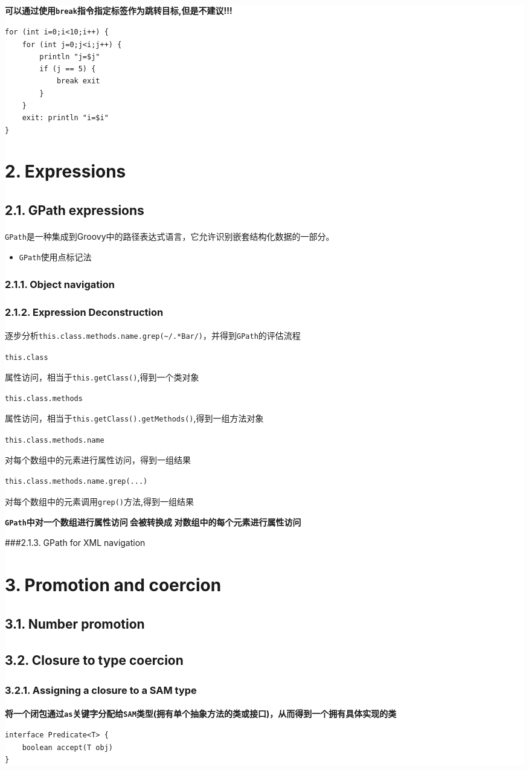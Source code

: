 **可以通过使用`break`指令指定标签作为跳转目标,但是不建议!!!**

	for (int i=0;i<10;i++) {
	    for (int j=0;j<i;j++) {
	        println "j=$j"
	        if (j == 5) {
	            break exit
	        }
	    }
	    exit: println "i=$i"
	}


# 2. Expressions
## 2.1. GPath expressions
`GPath`是一种集成到Groovy中的路径表达式语言，它允许识别嵌套结构化数据的一部分。

- `GPath`使用点标记法

### 2.1.1. Object navigation
### 2.1.2. Expression Deconstruction
逐步分析`this.class.methods.name.grep(~/.*Bar/)`，并得到`GPath`的评估流程

	this.class

属性访问，相当于`this.getClass()`,得到一个类对象

	this.class.methods

属性访问，相当于`this.getClass().getMethods()`,得到一组方法对象

	this.class.methods.name
	
对每个数组中的元素进行属性访问，得到一组结果

	this.class.methods.name.grep(...)
	
对每个数组中的元素调用`grep()`方法,得到一组结果	

**`GPath`中对一个数组进行属性访问 会被转换成 对数组中的每个元素进行属性访问**


###2.1.3. GPath for XML navigation
# 3. Promotion and coercion
## 3.1. Number promotion
## 3.2. Closure to type coercion
### 3.2.1. Assigning a closure to a SAM type
**将一个闭包通过`as`关键字分配给`SAM`类型(拥有单个抽象方法的类或接口)，从而得到一个拥有具体实现的类**

	interface Predicate<T> {
	    boolean accept(T obj)
	}
